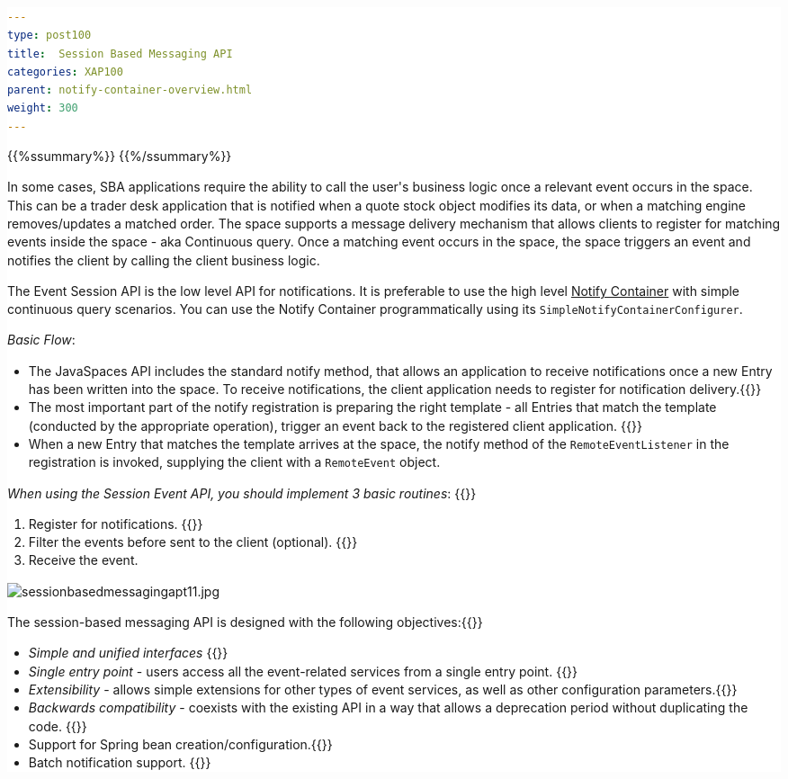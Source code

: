 ```yaml
---
type: post100
title:  Session Based Messaging API
categories: XAP100
parent: notify-container-overview.html
weight: 300
---
```



{{%ssummary%}} {{%/ssummary%}}




In some cases, SBA applications require the ability to call the user's business logic once a relevant event occurs in the space. This can be a trader desk application that is notified when a quote stock object modifies its data, or when a matching engine removes/updates a matched order. The space supports a message delivery mechanism that allows clients to register for matching events inside the space - aka Continuous query. Once a matching event occurs in the space, the space triggers an event and notifies the client by calling the client business logic.

The Event Session API is the low level API for notifications. It is preferable to use the high level [Notify Container](./notify-container.html) with simple continuous query scenarios. You can use the Notify Container programmatically using its `SimpleNotifyContainerConfigurer`.

*Basic Flow*:

* The JavaSpaces API includes the standard notify method, that allows an application to receive notifications once a new Entry has been written into the space. To receive notifications, the client application needs to register for notification delivery.{{<wbr>}}
* The most important part of the notify registration is preparing the right template - all Entries that match the template (conducted by the appropriate operation), trigger an event back to the registered client application. {{<wbr>}}
* When a new Entry that matches the template arrives at the space, the notify method of the `RemoteEventListener` in the registration is invoked, supplying the client with a `RemoteEvent` object.

*When using the Session Event API, you should implement 3 basic routines*: {{<wbr>}}
1. Register for notifications. {{<wbr>}}
2. Filter the events before sent to the client (optional). {{<wbr>}}
3. Receive the event.

![sessionbasedmessagingapt11.jpg](/attachment_files/sessionbasedmessagingapi11.jpg)

The session-based messaging API is designed with the following objectives:{{<wbr>}}
* *Simple and unified interfaces*  {{<wbr>}}
* *Single entry point* \- users access all the event-related services from a single entry point. {{<wbr>}}
* *Extensibility* \- allows simple extensions for other types of event services, as well as other configuration parameters.{{<wbr>}}
* *Backwards compatibility* \- coexists with the existing API in a way that allows a deprecation period without duplicating the code. {{<wbr>}}
* Support for Spring bean creation/configuration.{{<wbr>}}
* Batch notification support. {{<wbr>}}
